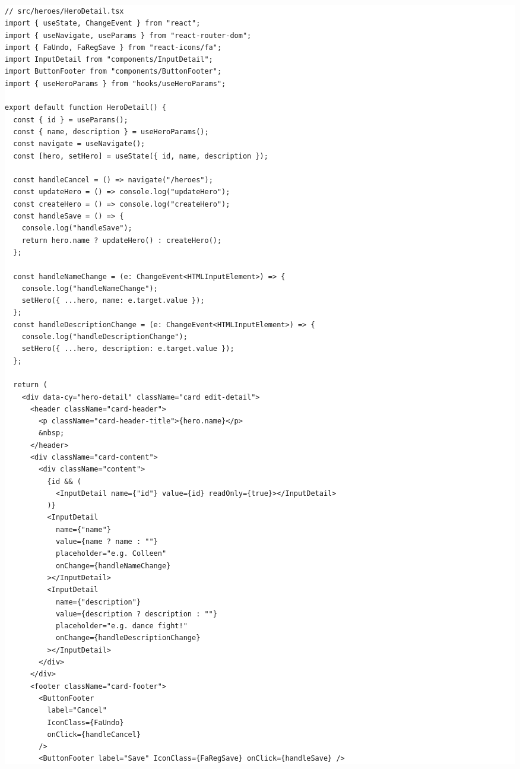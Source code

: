 ```tsx
// src/heroes/HeroDetail.tsx
import { useState, ChangeEvent } from "react";
import { useNavigate, useParams } from "react-router-dom";
import { FaUndo, FaRegSave } from "react-icons/fa";
import InputDetail from "components/InputDetail";
import ButtonFooter from "components/ButtonFooter";
import { useHeroParams } from "hooks/useHeroParams";

export default function HeroDetail() {
  const { id } = useParams();
  const { name, description } = useHeroParams();
  const navigate = useNavigate();
  const [hero, setHero] = useState({ id, name, description });

  const handleCancel = () => navigate("/heroes");
  const updateHero = () => console.log("updateHero");
  const createHero = () => console.log("createHero");
  const handleSave = () => {
    console.log("handleSave");
    return hero.name ? updateHero() : createHero();
  };

  const handleNameChange = (e: ChangeEvent<HTMLInputElement>) => {
    console.log("handleNameChange");
    setHero({ ...hero, name: e.target.value });
  };
  const handleDescriptionChange = (e: ChangeEvent<HTMLInputElement>) => {
    console.log("handleDescriptionChange");
    setHero({ ...hero, description: e.target.value });
  };

  return (
    <div data-cy="hero-detail" className="card edit-detail">
      <header className="card-header">
        <p className="card-header-title">{hero.name}</p>
        &nbsp;
      </header>
      <div className="card-content">
        <div className="content">
          {id && (
            <InputDetail name={"id"} value={id} readOnly={true}></InputDetail>
          )}
          <InputDetail
            name={"name"}
            value={name ? name : ""}
            placeholder="e.g. Colleen"
            onChange={handleNameChange}
          ></InputDetail>
          <InputDetail
            name={"description"}
            value={description ? description : ""}
            placeholder="e.g. dance fight!"
            onChange={handleDescriptionChange}
          ></InputDetail>
        </div>
      </div>
      <footer className="card-footer">
        <ButtonFooter
          label="Cancel"
          IconClass={FaUndo}
          onClick={handleCancel}
        />
        <ButtonFooter label="Save" IconClass={FaRegSave} onClick={handleSave} />
```
